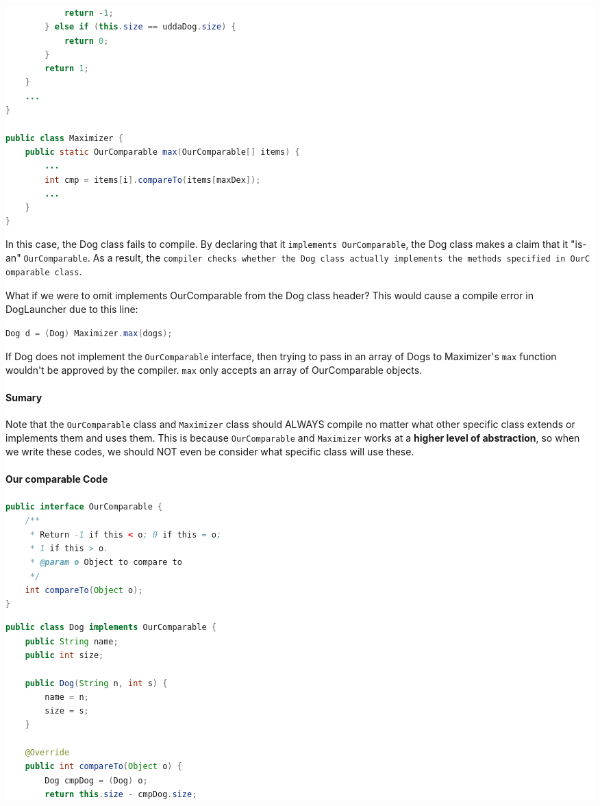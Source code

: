 ```java
            return -1;
        } else if (this.size == uddaDog.size) {
            return 0;
        }
        return 1;
    }
    ...
}

public class Maximizer {
    public static OurComparable max(OurComparable[] items) {
        ...
        int cmp = items[i].compareTo(items[maxDex]);
        ...
    }
}
```

In this case, the Dog class fails to compile. By declaring that it `implements OurComparable`, the Dog class makes a claim that it "is-an" `OurComparable`. As a result, the `compiler checks whether the Dog class actually implements the methods specified in OurComparable class`.

What if we were to omit implements OurComparable from the Dog class header? This would cause a compile error in DogLauncher due to this line:

```java
Dog d = (Dog) Maximizer.max(dogs);
```

If Dog does not implement the `OurComparable` interface, then trying to pass in an array of Dogs to Maximizer's `max` function wouldn't be approved by the compiler. `max` only accepts an array of OurComparable objects.

#### Sumary

Note that the `OurComparable` class and `Maximizer` class should ALWAYS compile no matter what other specific class extends or implements them and uses them. This is because `OurComparable` and `Maximizer` works at a **higher level of abstraction**, so when we write these codes, we should NOT even be consider what specific class will use these.

#### Our comparable Code

```java
public interface OurComparable {
    /**
     * Return -1 if this < o; 0 if this = o;
     * 1 if this > o.
     * @param o Object to compare to
     */
    int compareTo(Object o);
}
```

```java
public class Dog implements OurComparable {
    public String name;
    public int size;

    public Dog(String n, int s) {
        name = n;
        size = s;
    }

    @Override
    public int compareTo(Object o) {
        Dog cmpDog = (Dog) o;
        return this.size - cmpDog.size;
```